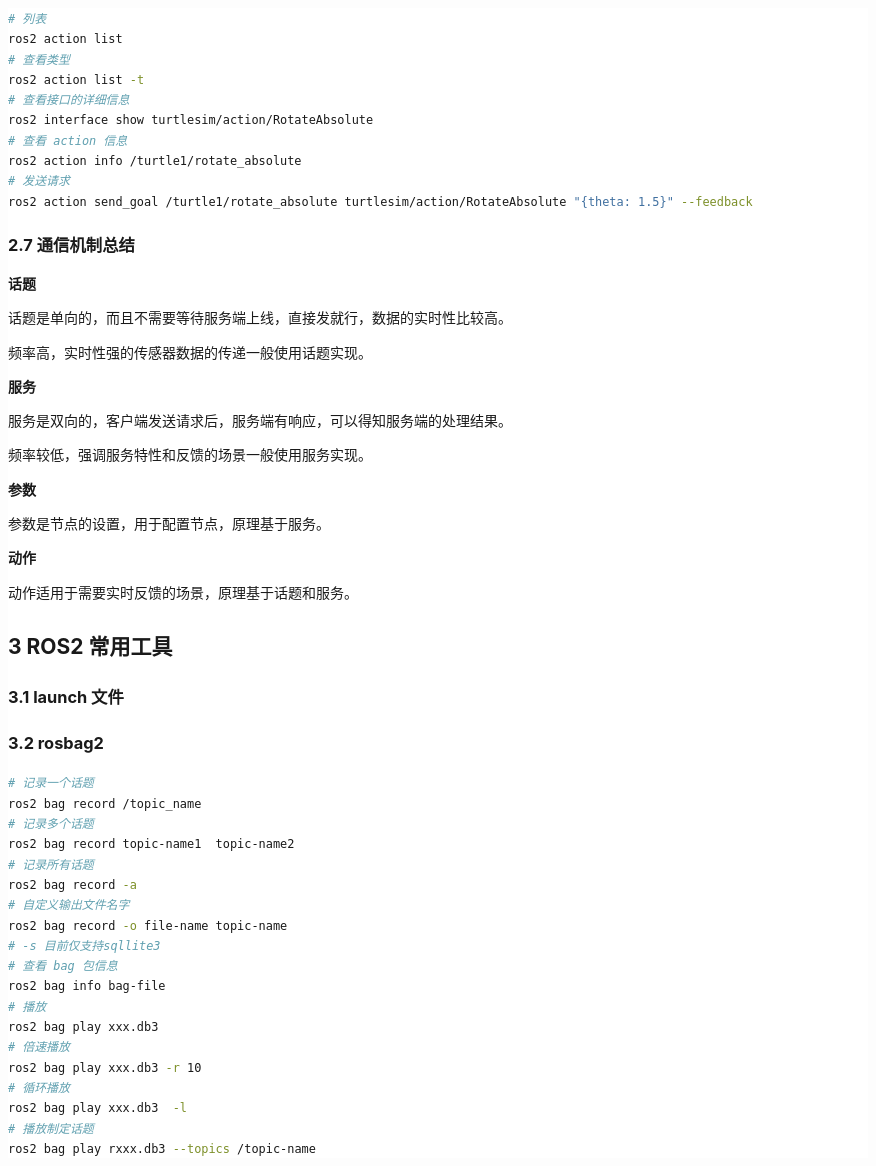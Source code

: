 ```bash
# 列表
ros2 action list
# 查看类型
ros2 action list -t
# 查看接口的详细信息
ros2 interface show turtlesim/action/RotateAbsolute
# 查看 action 信息
ros2 action info /turtle1/rotate_absolute
# 发送请求
ros2 action send_goal /turtle1/rotate_absolute turtlesim/action/RotateAbsolute "{theta: 1.5}" --feedback
```

### 2.7 通信机制总结

**话题**

话题是单向的，而且不需要等待服务端上线，直接发就行，数据的实时性比较高。

频率高，实时性强的传感器数据的传递一般使用话题实现。

**服务**

服务是双向的，客户端发送请求后，服务端有响应，可以得知服务端的处理结果。

频率较低，强调服务特性和反馈的场景一般使用服务实现。

**参数**

参数是节点的设置，用于配置节点，原理基于服务。

**动作**

动作适用于需要实时反馈的场景，原理基于话题和服务。

## 3 ROS2 常用工具

### 3.1 launch 文件

### 3.2 rosbag2

```bash
# 记录一个话题
ros2 bag record /topic_name
# 记录多个话题
ros2 bag record topic-name1  topic-name2
# 记录所有话题
ros2 bag record -a
# 自定义输出文件名字
ros2 bag record -o file-name topic-name
# -s 目前仅支持sqllite3
# 查看 bag 包信息
ros2 bag info bag-file
# 播放
ros2 bag play xxx.db3
# 倍速播放
ros2 bag play xxx.db3 -r 10
# 循环播放
ros2 bag play xxx.db3  -l
# 播放制定话题
ros2 bag play rxxx.db3 --topics /topic-name
```
